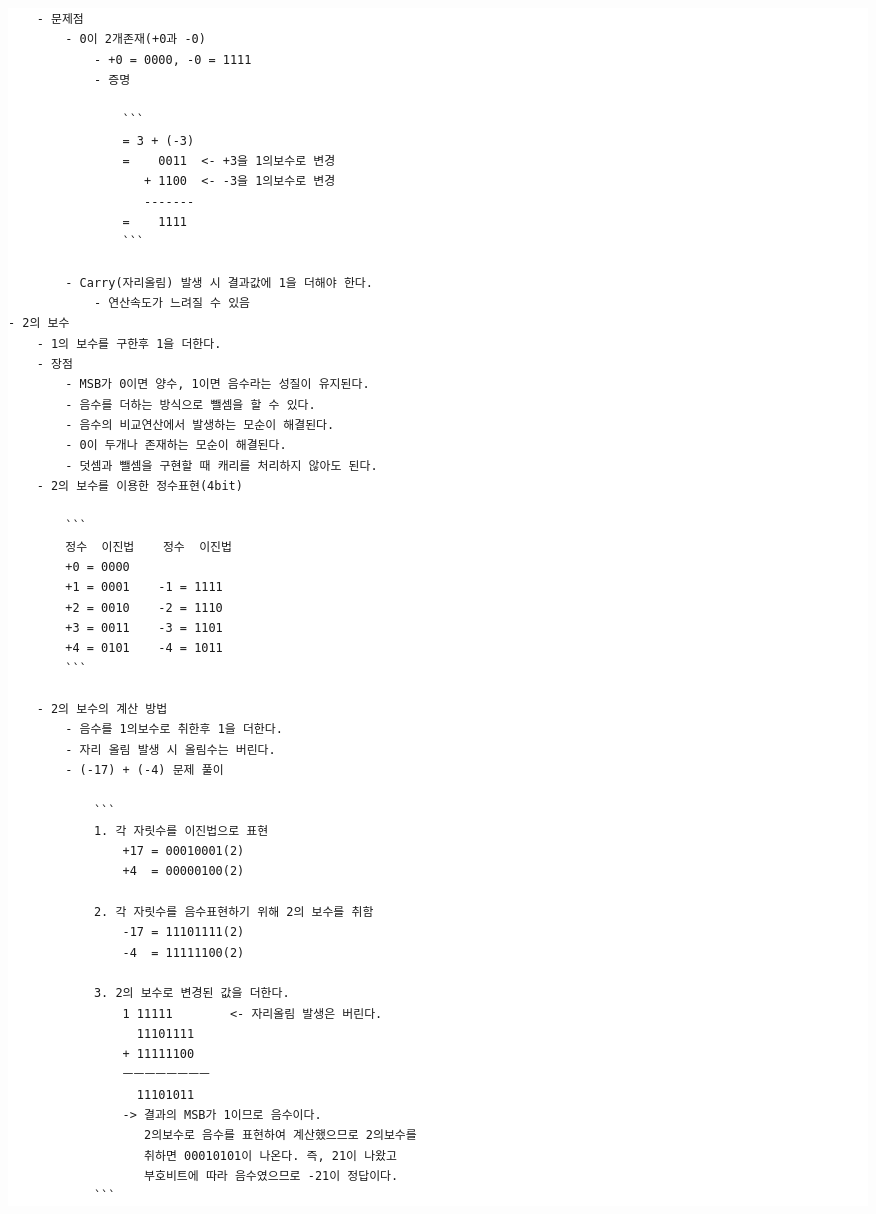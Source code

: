         - 문제점
            - 0이 2개존재(+0과 -0)
                - +0 = 0000, -0 = 1111
                - 증명
                    
                    ```
                    = 3 + (-3)
                    =    0011  <- +3을 1의보수로 변경
                       + 1100  <- -3을 1의보수로 변경
                       -------
                    =    1111 
                    ```

            - Carry(자리올림) 발생 시 결과값에 1을 더해야 한다.
                - 연산속도가 느려질 수 있음
    - 2의 보수
        - 1의 보수를 구한후 1을 더한다.
        - 장점
            - MSB가 0이면 양수, 1이면 음수라는 성질이 유지된다.
            - 음수를 더하는 방식으로 뺄셈을 할 수 있다.
            - 음수의 비교연산에서 발생하는 모순이 해결된다.
            - 0이 두개나 존재하는 모순이 해결된다.
            - 덧셈과 뺄셈을 구현할 때 캐리를 처리하지 않아도 된다.
        - 2의 보수를 이용한 정수표현(4bit)
            
            ```
            정수  이진법    정수  이진법
            +0 = 0000
            +1 = 0001    -1 = 1111
            +2 = 0010    -2 = 1110 
            +3 = 0011    -3 = 1101 
            +4 = 0101    -4 = 1011 
            ```

        - 2의 보수의 계산 방법
            - 음수를 1의보수로 취한후 1을 더한다.
            - 자리 올림 발생 시 올림수는 버린다.
            - (-17) + (-4) 문제 풀이
                
                ```
                1. 각 자릿수를 이진법으로 표현
                    +17 = 00010001(2)
                    +4  = 00000100(2) 
                
                2. 각 자릿수를 음수표현하기 위해 2의 보수를 취함
                    -17 = 11101111(2)
                    -4  = 11111100(2)

                3. 2의 보수로 변경된 값을 더한다.
                    1 11111        <- 자리올림 발생은 버린다.
                      11101111
                    + 11111100
                    ㅡㅡㅡㅡㅡㅡㅡㅡ
                      11101011
                    -> 결과의 MSB가 1이므로 음수이다.
                       2의보수로 음수를 표현하여 계산했으므로 2의보수를
                       취하면 00010101이 나온다. 즉, 21이 나왔고
                       부호비트에 따라 음수였으므로 -21이 정답이다.
                ```
